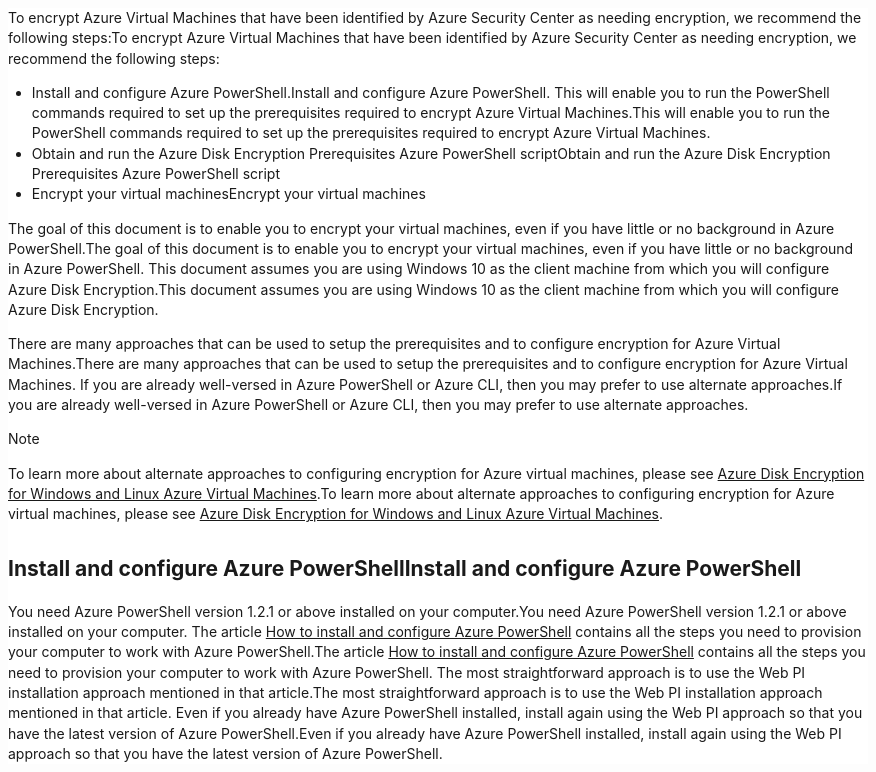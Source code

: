 <span data-ttu-id="8a856-109">To encrypt Azure Virtual Machines that have been identified by Azure Security Center as needing encryption, we recommend the following steps:</span><span class="sxs-lookup"><span data-stu-id="8a856-109">To encrypt Azure Virtual Machines that have been identified by Azure Security Center as needing encryption, we recommend the following steps:</span></span>

* <span data-ttu-id="8a856-110">Install and configure Azure PowerShell.</span><span class="sxs-lookup"><span data-stu-id="8a856-110">Install and configure Azure PowerShell.</span></span> <span data-ttu-id="8a856-111">This will enable you to run the PowerShell commands required to set up the prerequisites required to encrypt Azure Virtual Machines.</span><span class="sxs-lookup"><span data-stu-id="8a856-111">This will enable you to run the PowerShell commands required to set up the prerequisites required to encrypt Azure Virtual Machines.</span></span>
* <span data-ttu-id="8a856-112">Obtain and run the Azure Disk Encryption Prerequisites Azure PowerShell script</span><span class="sxs-lookup"><span data-stu-id="8a856-112">Obtain and run the Azure Disk Encryption Prerequisites Azure PowerShell script</span></span>
* <span data-ttu-id="8a856-113">Encrypt your virtual machines</span><span class="sxs-lookup"><span data-stu-id="8a856-113">Encrypt your virtual machines</span></span>

<span data-ttu-id="8a856-114">The goal of this document is to enable you to encrypt your virtual machines, even if you have little or no background in Azure PowerShell.</span><span class="sxs-lookup"><span data-stu-id="8a856-114">The goal of this document is to enable you to encrypt your virtual machines, even if you have little or no background in Azure PowerShell.</span></span>
<span data-ttu-id="8a856-115">This document assumes you are using Windows 10 as the client machine from which you will configure Azure Disk Encryption.</span><span class="sxs-lookup"><span data-stu-id="8a856-115">This document assumes you are using Windows 10 as the client machine from which you will configure Azure Disk Encryption.</span></span>

<span data-ttu-id="8a856-116">There are many approaches that can be used to setup the prerequisites and to configure encryption for Azure Virtual Machines.</span><span class="sxs-lookup"><span data-stu-id="8a856-116">There are many approaches that can be used to setup the prerequisites and to configure encryption for Azure Virtual Machines.</span></span> <span data-ttu-id="8a856-117">If you are already well-versed in Azure PowerShell or Azure CLI, then you may prefer to use alternate approaches.</span><span class="sxs-lookup"><span data-stu-id="8a856-117">If you are already well-versed in Azure PowerShell or Azure CLI, then you may prefer to use alternate approaches.</span></span>

> [!NOTE]
> <span data-ttu-id="8a856-118">To learn more about alternate approaches to configuring encryption for Azure virtual machines, please see [Azure Disk Encryption for Windows and Linux Azure Virtual Machines](https://gallery.technet.microsoft.com/Azure-Disk-Encryption-for-a0018eb0).</span><span class="sxs-lookup"><span data-stu-id="8a856-118">To learn more about alternate approaches to configuring encryption for Azure virtual machines, please see [Azure Disk Encryption for Windows and Linux Azure Virtual Machines](https://gallery.technet.microsoft.com/Azure-Disk-Encryption-for-a0018eb0).</span></span>
>
>

## <a name="install-and-configure-azure-powershell"></a><span data-ttu-id="8a856-119">Install and configure Azure PowerShell</span><span class="sxs-lookup"><span data-stu-id="8a856-119">Install and configure Azure PowerShell</span></span>
<span data-ttu-id="8a856-120">You need Azure PowerShell version 1.2.1 or above installed on your computer.</span><span class="sxs-lookup"><span data-stu-id="8a856-120">You need Azure PowerShell version 1.2.1 or above installed on your computer.</span></span> <span data-ttu-id="8a856-121">The article [How to install and configure Azure PowerShell](/powershell/azureps-cmdlets-docs) contains all the steps you need to provision your computer to work with Azure PowerShell.</span><span class="sxs-lookup"><span data-stu-id="8a856-121">The article [How to install and configure Azure PowerShell](/powershell/azureps-cmdlets-docs) contains all the steps you need to provision your computer to work with Azure PowerShell.</span></span> <span data-ttu-id="8a856-122">The most straightforward approach is to use the Web PI installation approach mentioned in that article.</span><span class="sxs-lookup"><span data-stu-id="8a856-122">The most straightforward approach is to use the Web PI installation approach mentioned in that article.</span></span> <span data-ttu-id="8a856-123">Even if you already have Azure PowerShell installed, install again using the Web PI approach so that you have the latest version of Azure PowerShell.</span><span class="sxs-lookup"><span data-stu-id="8a856-123">Even if you already have Azure PowerShell installed, install again using the Web PI approach so that you have the latest version of Azure PowerShell.</span></span>
